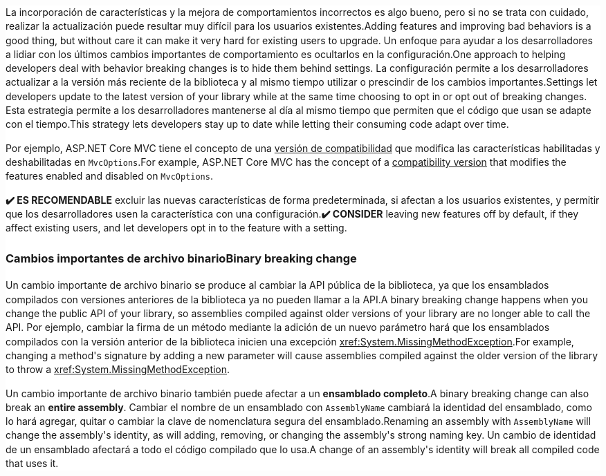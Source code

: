 <span data-ttu-id="2fac8-133">La incorporación de características y la mejora de comportamientos incorrectos es algo bueno, pero si no se trata con cuidado, realizar la actualización puede resultar muy difícil para los usuarios existentes.</span><span class="sxs-lookup"><span data-stu-id="2fac8-133">Adding features and improving bad behaviors is a good thing, but without care it can make it very hard for existing users to upgrade.</span></span> <span data-ttu-id="2fac8-134">Un enfoque para ayudar a los desarrolladores a lidiar con los últimos cambios importantes de comportamiento es ocultarlos en la configuración.</span><span class="sxs-lookup"><span data-stu-id="2fac8-134">One approach to helping developers deal with behavior breaking changes is to hide them behind settings.</span></span> <span data-ttu-id="2fac8-135">La configuración permite a los desarrolladores actualizar a la versión más reciente de la biblioteca y al mismo tiempo utilizar o prescindir de los cambios importantes.</span><span class="sxs-lookup"><span data-stu-id="2fac8-135">Settings let developers update to the latest version of your library while at the same time choosing to opt in or opt out of breaking changes.</span></span> <span data-ttu-id="2fac8-136">Esta estrategia permite a los desarrolladores mantenerse al día al mismo tiempo que permiten que el código que usan se adapte con el tiempo.</span><span class="sxs-lookup"><span data-stu-id="2fac8-136">This strategy lets developers stay up to date while letting their consuming code adapt over time.</span></span>

<span data-ttu-id="2fac8-137">Por ejemplo, ASP.NET Core MVC tiene el concepto de una [versión de compatibilidad](/aspnet/core/mvc/compatibility-version) que modifica las características habilitadas y deshabilitadas en `MvcOptions`.</span><span class="sxs-lookup"><span data-stu-id="2fac8-137">For example, ASP.NET Core MVC has the concept of a [compatibility version](/aspnet/core/mvc/compatibility-version) that modifies the features enabled and disabled on `MvcOptions`.</span></span>

<span data-ttu-id="2fac8-138">**✔️ ES RECOMENDABLE** excluir las nuevas características de forma predeterminada, si afectan a los usuarios existentes, y permitir que los desarrolladores usen la característica con una configuración.</span><span class="sxs-lookup"><span data-stu-id="2fac8-138">**✔️ CONSIDER** leaving new features off by default, if they affect existing users, and let developers opt in to the feature with a setting.</span></span>

### <a name="binary-breaking-change"></a><span data-ttu-id="2fac8-139">Cambios importantes de archivo binario</span><span class="sxs-lookup"><span data-stu-id="2fac8-139">Binary breaking change</span></span>

<span data-ttu-id="2fac8-140">Un cambio importante de archivo binario se produce al cambiar la API pública de la biblioteca, ya que los ensamblados compilados con versiones anteriores de la biblioteca ya no pueden llamar a la API.</span><span class="sxs-lookup"><span data-stu-id="2fac8-140">A binary breaking change happens when you change the public API of your library, so assemblies compiled against older versions of your library are no longer able to call the API.</span></span> <span data-ttu-id="2fac8-141">Por ejemplo, cambiar la firma de un método mediante la adición de un nuevo parámetro hará que los ensamblados compilados con la versión anterior de la biblioteca inicien una excepción <xref:System.MissingMethodException>.</span><span class="sxs-lookup"><span data-stu-id="2fac8-141">For example, changing a method's signature by adding a new parameter will cause assemblies compiled against the older version of the library to throw a <xref:System.MissingMethodException>.</span></span>

<span data-ttu-id="2fac8-142">Un cambio importante de archivo binario también puede afectar a un **ensamblado completo**.</span><span class="sxs-lookup"><span data-stu-id="2fac8-142">A binary breaking change can also break an **entire assembly**.</span></span> <span data-ttu-id="2fac8-143">Cambiar el nombre de un ensamblado con `AssemblyName` cambiará la identidad del ensamblado, como lo hará agregar, quitar o cambiar la clave de nomenclatura segura del ensamblado.</span><span class="sxs-lookup"><span data-stu-id="2fac8-143">Renaming an assembly with `AssemblyName` will change the assembly's identity, as will adding, removing, or changing the assembly's strong naming key.</span></span> <span data-ttu-id="2fac8-144">Un cambio de identidad de un ensamblado afectará a todo el código compilado que lo usa.</span><span class="sxs-lookup"><span data-stu-id="2fac8-144">A change of an assembly's identity will break all compiled code that uses it.</span></span>

